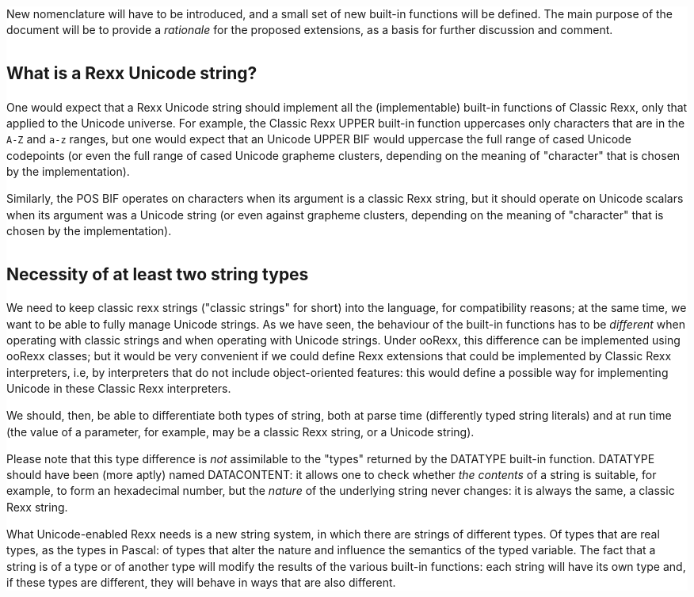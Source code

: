 New nomenclature will have to be introduced, and a small set of new built-in functions will be defined. The main purpose of the document
will be to provide a _rationale_ for the proposed extensions, as a basis for further discussion and comment.

## What is a Rexx Unicode string?

One would expect that a Rexx Unicode string should implement all the (implementable) built-in functions of Classic Rexx,
only that applied to the Unicode universe. For example, the Classic Rexx UPPER built-in function uppercases only characters that are in the ``A-Z`` and ``a-z`` ranges,
but one would expect that an Unicode UPPER BIF would uppercase the full range of cased Unicode codepoints
(or even the full range of cased Unicode grapheme clusters, depending on the meaning of "character" that is chosen by the implementation).

Similarly, the POS BIF operates on characters when its argument is a classic Rexx string, but it should operate on Unicode scalars
when its argument was a Unicode string (or even against grapheme clusters, depending on the meaning of "character" that is
chosen by the implementation).

## Necessity of at least two string types

We need to keep classic rexx strings ("classic strings" for short) into the language, for compatibility reasons; at the same time, we want to be
able to fully manage Unicode strings. As we have seen, the behaviour of the built-in functions has to be _different_ when operating with
classic strings and when operating with Unicode strings. Under ooRexx, this difference can be implemented using ooRexx classes;
but it would be very convenient if we could define Rexx extensions that could be implemented by Classic Rexx interpreters, i.e, by
interpreters that do not include object-oriented features: this would define a possible way for implementing Unicode in these Classic Rexx
interpreters.

We should, then, be able to differentiate both types of string, both at parse time (differently typed string literals) and
at run time (the value of a parameter, for example, may be a classic Rexx string, or a Unicode string).

Please note that this type difference is _not_ assimilable to the "types" returned by the DATATYPE built-in function.
DATATYPE should have been (more aptly) named DATACONTENT: it allows one to check whether _the contents_ of a string is suitable, for
example, to form an hexadecimal number, but the _nature_ of the underlying string never changes: it is always the same,
a classic Rexx string.

What Unicode-enabled Rexx needs is a new string system, in which there are strings of different types.
Of types that are real types, as the types in Pascal: of types that alter the nature and influence the semantics of the typed
variable. The fact that a string is of a type or of another type will modify the results of the various built-in
functions: each string will have its own type and, if these types are different, they will behave in ways that are also
different.
